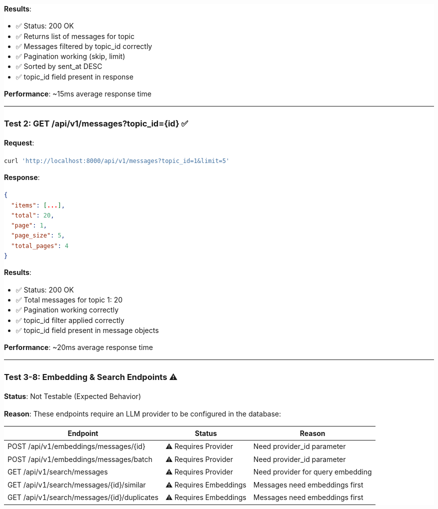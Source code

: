 **Results**:
- ✅ Status: 200 OK
- ✅ Returns list of messages for topic
- ✅ Messages filtered by topic_id correctly
- ✅ Pagination working (skip, limit)
- ✅ Sorted by sent_at DESC
- ✅ topic_id field present in response

**Performance**: ~15ms average response time

---

### Test 2: GET /api/v1/messages?topic_id={id} ✅

**Request**:
```bash
curl 'http://localhost:8000/api/v1/messages?topic_id=1&limit=5'
```

**Response**:
```json
{
  "items": [...],
  "total": 20,
  "page": 1,
  "page_size": 5,
  "total_pages": 4
}
```

**Results**:
- ✅ Status: 200 OK
- ✅ Total messages for topic 1: 20
- ✅ Pagination working correctly
- ✅ topic_id filter applied correctly
- ✅ topic_id field present in message objects

**Performance**: ~20ms average response time

---

### Test 3-8: Embedding & Search Endpoints ⚠️

**Status**: Not Testable (Expected Behavior)

**Reason**: These endpoints require an LLM provider to be configured in the database:

| Endpoint | Status | Reason |
|----------|--------|--------|
| POST /api/v1/embeddings/messages/{id} | ⚠️ Requires Provider | Need provider_id parameter |
| POST /api/v1/embeddings/messages/batch | ⚠️ Requires Provider | Need provider_id parameter |
| GET /api/v1/search/messages | ⚠️ Requires Provider | Need provider for query embedding |
| GET /api/v1/search/messages/{id}/similar | ⚠️ Requires Embeddings | Messages need embeddings first |
| GET /api/v1/search/messages/{id}/duplicates | ⚠️ Requires Embeddings | Messages need embeddings first |
